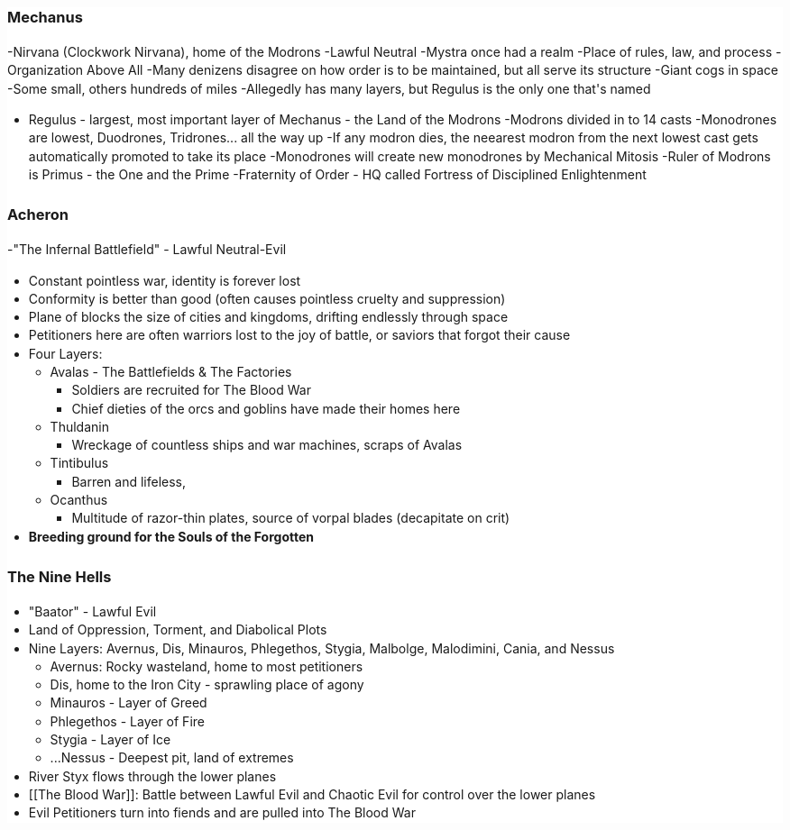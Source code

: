 ### Mechanus
-Nirvana (Clockwork Nirvana), home of the Modrons
-Lawful Neutral
-Mystra once had a realm
-Place of rules, law, and process - Organization Above All
-Many denizens disagree on how order is to be maintained, but all serve its structure
-Giant cogs in space
	-Some small, others hundreds of miles
-Allegedly has many layers, but Regulus is the only one that's named
- Regulus - largest, most important layer of Mechanus - the Land of the Modrons
-Modrons divided in to 14 casts
	-Monodrones are lowest, Duodrones, Tridrones... all the way up
	-If any modron dies, the neearest modron from the next lowest cast gets automatically promoted to take its place
	-Monodrones will create new monodrones by Mechanical Mitosis
-Ruler of Modrons is Primus - the One and the Prime
-Fraternity of Order - HQ called Fortress of Disciplined Enlightenment

### Acheron
-"The Infernal Battlefield" - Lawful Neutral-Evil
- Constant pointless war, identity is forever lost
- Conformity is better than good (often causes pointless cruelty and suppression)
- Plane of blocks the size of cities and kingdoms, drifting endlessly through space
- Petitioners here are often warriors lost to the joy of battle, or saviors that forgot their cause
- Four Layers:
	- Avalas - The Battlefields & The Factories
		- Soldiers are recruited for The Blood War
		- Chief dieties of the orcs and goblins have made their homes here
	- Thuldanin
		- Wreckage of countless ships and war machines, scraps of Avalas
	- Tintibulus
		- Barren and lifeless, 
	- Ocanthus
		- Multitude of razor-thin plates, source of vorpal blades (decapitate on crit)
- **Breeding ground for the Souls of the Forgotten**

### The Nine Hells
- "Baator" - Lawful Evil
- Land of Oppression, Torment, and Diabolical Plots
- Nine Layers: Avernus, Dis, Minauros, Phlegethos, Stygia, Malbolge, Malodimini, Cania, and Nessus
	- Avernus: Rocky wasteland, home to most petitioners
	- Dis, home to the Iron City - sprawling place of agony
	- Minauros - Layer of Greed
	- Phlegethos - Layer of Fire
	- Stygia - Layer of Ice
	- ...Nessus - Deepest pit, land of extremes
- River Styx flows through the lower planes
- [[The Blood War]]: Battle between Lawful Evil and Chaotic Evil for control over the lower planes
- Evil Petitioners turn into fiends and are pulled into The Blood War

